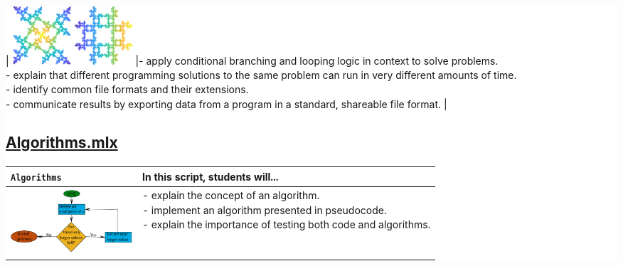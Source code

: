 | [<img src="Images/ChaosGameAngle.png" width="83" alt="ChaosGameAngle.png">](https://matlab.mathworks.com/open/github/v1?repo=MathWorks-Teaching-Resources/Fundamentals-of-Programming&project=FundamentalsofProgramming.prj&file=Scripts/ChaosGameProject.mlx) [<img src="Images/ChaosGameSquare.png" width="83" alt="ChaosGameSquare.png">](https://matlab.mathworks.com/open/github/v1?repo=MathWorks-Teaching-Resources/Fundamentals-of-Programming&project=FundamentalsofProgramming.prj&file=Scripts/ChaosGameProject.mlx) |-  apply conditional branching and looping logic in context to solve problems. <br>-  explain that different programming solutions to the same problem can run in very different amounts of time. <br>-  identify common file formats and their extensions. <br>-  communicate results by exporting data from a program in a standard, shareable file format.  |

<a name="H_23FB8762"></a>
## [**Algorithms.mlx**](https://matlab.mathworks.com/open/github/v1?repo=MathWorks-Teaching-Resources/Fundamentals-of-Programming&project=FundamentalsofProgramming.prj&file=Scripts/Algorithms.mlx) 
| `Algorithms` | **In this script, students will...**  |
| :-- | :-- |
| [<img src="Images/Algo-flowchart.png" width="171" alt="Algo-flowchart.png">](https://matlab.mathworks.com/open/github/v1?repo=MathWorks-Teaching-Resources/Fundamentals-of-Programming&project=FundamentalsofProgramming.prj&file=Scripts/Algorithms.mlx) |-  explain the concept of an algorithm. <br>-  implement an algorithm presented in pseudocode. <br>-  explain the importance of testing both code and algorithms.  |
